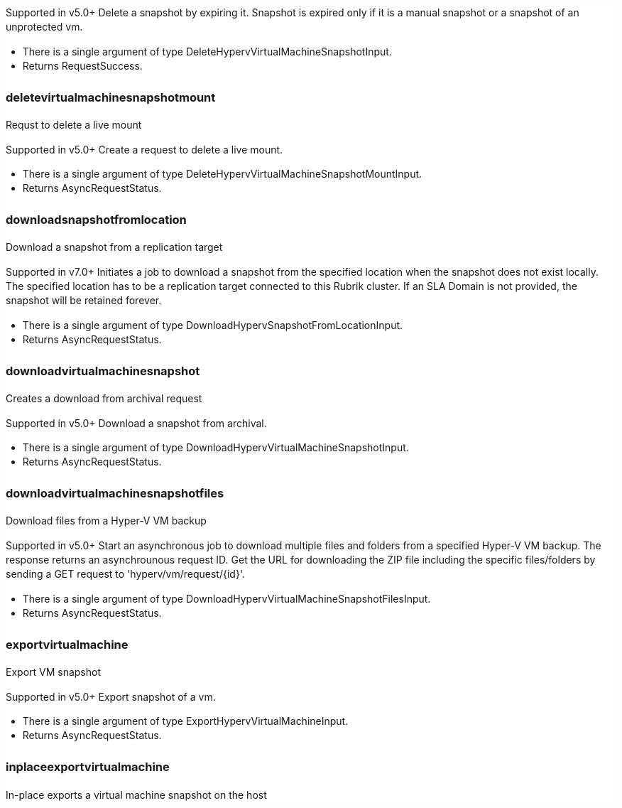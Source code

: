 Supported in v5.0+
Delete a snapshot by expiring it. Snapshot is expired only if it is a manual snapshot or a snapshot of an unprotected vm.

- There is a single argument of type DeleteHypervVirtualMachineSnapshotInput.
- Returns RequestSuccess.
### deletevirtualmachinesnapshotmount
Requst to delete a live mount

Supported in v5.0+
Create a request to delete a live mount.

- There is a single argument of type DeleteHypervVirtualMachineSnapshotMountInput.
- Returns AsyncRequestStatus.
### downloadsnapshotfromlocation
Download a snapshot from a replication target

Supported in v7.0+
Initiates a job to download a snapshot from the specified location when the snapshot does not exist locally. The specified location has to be a replication target connected to this Rubrik cluster. If an SLA Domain is not provided, the snapshot will be retained forever.

- There is a single argument of type DownloadHypervSnapshotFromLocationInput.
- Returns AsyncRequestStatus.
### downloadvirtualmachinesnapshot
Creates a download from archival request

Supported in v5.0+
Download a snapshot from archival.

- There is a single argument of type DownloadHypervVirtualMachineSnapshotInput.
- Returns AsyncRequestStatus.
### downloadvirtualmachinesnapshotfiles
Download files from a Hyper-V VM backup

Supported in v5.0+
Start an asynchronous job to download multiple files and folders from a specified Hyper-V VM backup. The response returns an asynchrounous request ID. Get the URL for downloading the ZIP file including the specific files/folders by sending a GET request to 'hyperv/vm/request/{id}'.

- There is a single argument of type DownloadHypervVirtualMachineSnapshotFilesInput.
- Returns AsyncRequestStatus.
### exportvirtualmachine
Export VM snapshot

Supported in v5.0+
Export snapshot of a vm.

- There is a single argument of type ExportHypervVirtualMachineInput.
- Returns AsyncRequestStatus.
### inplaceexportvirtualmachine
In-place exports a virtual machine snapshot on the host
